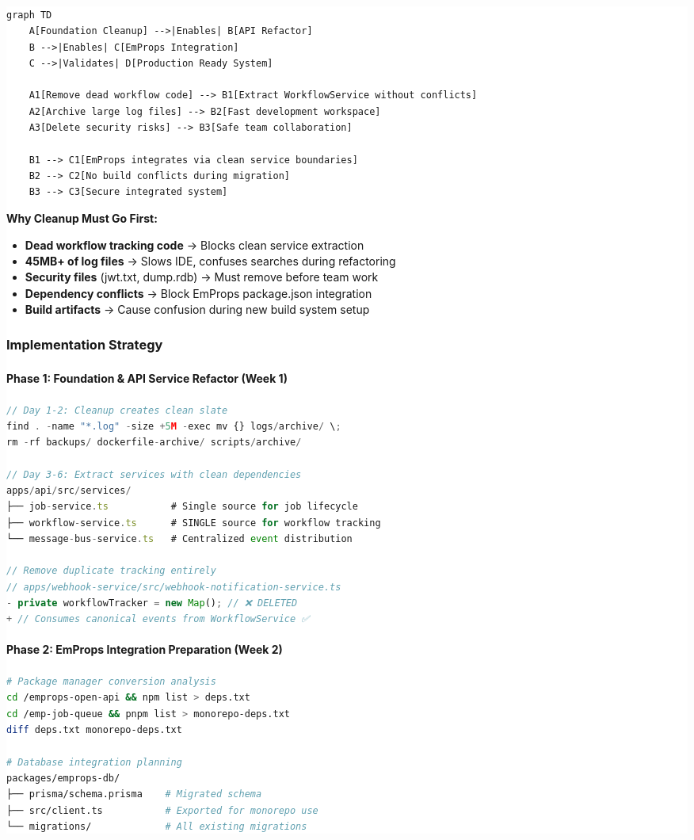 ```mermaid
graph TD
    A[Foundation Cleanup] -->|Enables| B[API Refactor]
    B -->|Enables| C[EmProps Integration]
    C -->|Validates| D[Production Ready System]
    
    A1[Remove dead workflow code] --> B1[Extract WorkflowService without conflicts]
    A2[Archive large log files] --> B2[Fast development workspace]
    A3[Delete security risks] --> B3[Safe team collaboration]
    
    B1 --> C1[EmProps integrates via clean service boundaries]
    B2 --> C2[No build conflicts during migration]
    B3 --> C3[Secure integrated system]
```

**Why Cleanup Must Go First:**
- **Dead workflow tracking code** → Blocks clean service extraction
- **45MB+ of log files** → Slows IDE, confuses searches during refactoring
- **Security files** (jwt.txt, dump.rdb) → Must remove before team work
- **Dependency conflicts** → Block EmProps package.json integration
- **Build artifacts** → Cause confusion during new build system setup

### Implementation Strategy

#### **Phase 1: Foundation & API Service Refactor** (Week 1)
```typescript
// Day 1-2: Cleanup creates clean slate
find . -name "*.log" -size +5M -exec mv {} logs/archive/ \;
rm -rf backups/ dockerfile-archive/ scripts/archive/

// Day 3-6: Extract services with clean dependencies
apps/api/src/services/
├── job-service.ts           # Single source for job lifecycle
├── workflow-service.ts      # SINGLE source for workflow tracking
└── message-bus-service.ts   # Centralized event distribution

// Remove duplicate tracking entirely
// apps/webhook-service/src/webhook-notification-service.ts
- private workflowTracker = new Map(); // ❌ DELETED
+ // Consumes canonical events from WorkflowService ✅
```

#### **Phase 2: EmProps Integration Preparation** (Week 2)
```bash
# Package manager conversion analysis
cd /emprops-open-api && npm list > deps.txt
cd /emp-job-queue && pnpm list > monorepo-deps.txt
diff deps.txt monorepo-deps.txt

# Database integration planning
packages/emprops-db/
├── prisma/schema.prisma    # Migrated schema
├── src/client.ts           # Exported for monorepo use
└── migrations/             # All existing migrations
```
